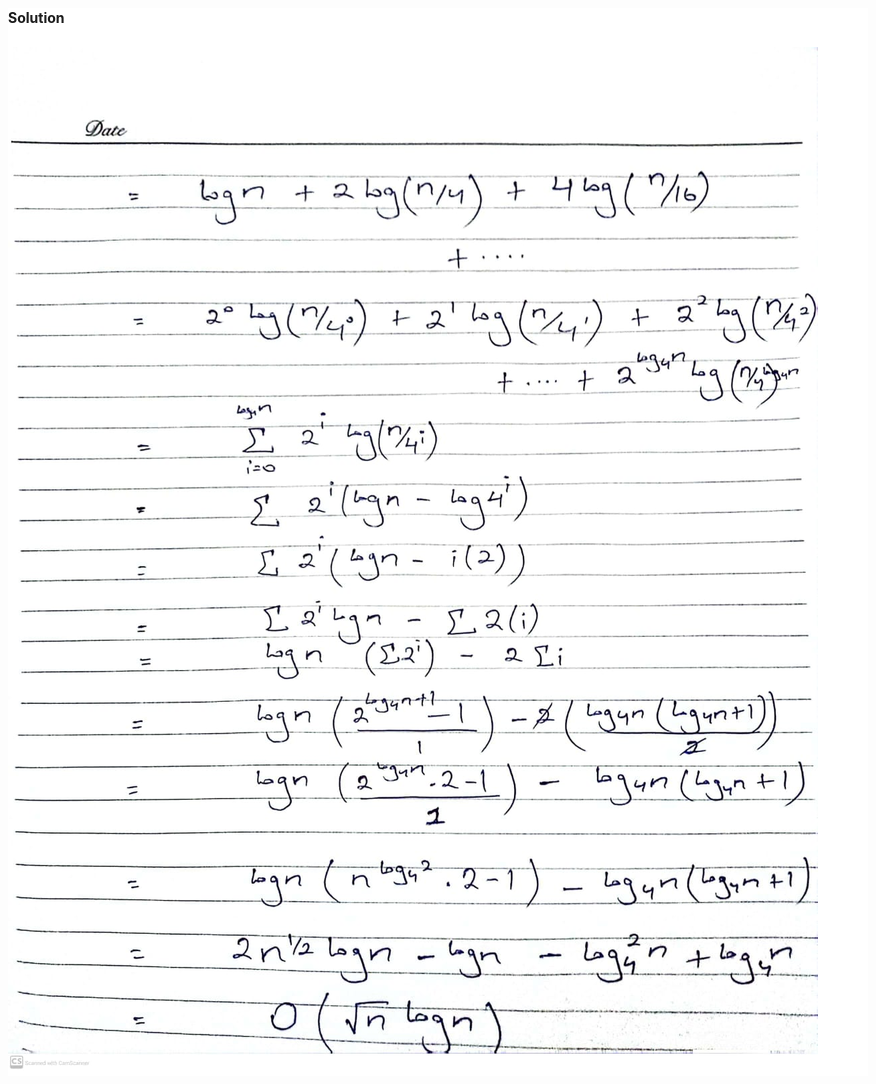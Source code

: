 #### Solution

​![WhatsApp Image 2023-09-13 at 11.49.34 PM](assets/WhatsApp%20Image%202023-09-13%20at%2011.49.34%20PM-20230913235014-4gwo3at.jpeg)​
